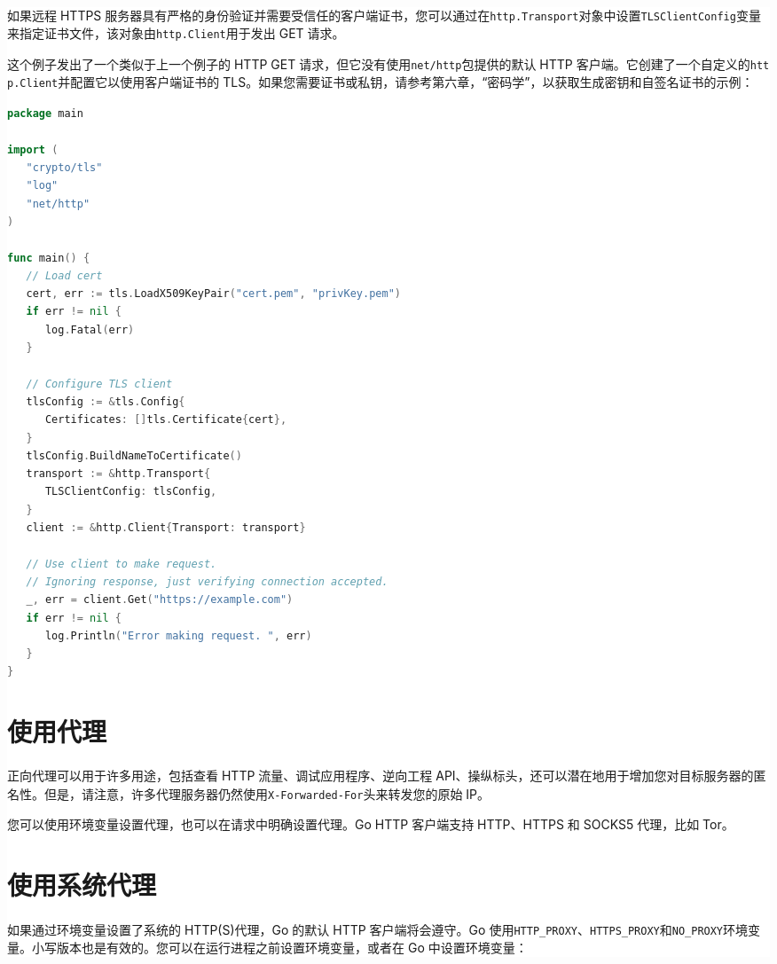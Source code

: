 如果远程 HTTPS 服务器具有严格的身份验证并需要受信任的客户端证书，您可以通过在`http.Transport`对象中设置`TLSClientConfig`变量来指定证书文件，该对象由`http.Client`用于发出 GET 请求。

这个例子发出了一个类似于上一个例子的 HTTP GET 请求，但它没有使用`net/http`包提供的默认 HTTP 客户端。它创建了一个自定义的`http.Client`并配置它以使用客户端证书的 TLS。如果您需要证书或私钥，请参考第六章，“密码学”，以获取生成密钥和自签名证书的示例：

```go
package main

import (
   "crypto/tls"
   "log"
   "net/http"
)

func main() {
   // Load cert
   cert, err := tls.LoadX509KeyPair("cert.pem", "privKey.pem")
   if err != nil {
      log.Fatal(err)
   }

   // Configure TLS client
   tlsConfig := &tls.Config{
      Certificates: []tls.Certificate{cert},
   }
   tlsConfig.BuildNameToCertificate()
   transport := &http.Transport{ 
      TLSClientConfig: tlsConfig, 
   }
   client := &http.Client{Transport: transport}

   // Use client to make request.
   // Ignoring response, just verifying connection accepted.
   _, err = client.Get("https://example.com")
   if err != nil {
      log.Println("Error making request. ", err)
   }
}
```

# 使用代理

正向代理可以用于许多用途，包括查看 HTTP 流量、调试应用程序、逆向工程 API、操纵标头，还可以潜在地用于增加您对目标服务器的匿名性。但是，请注意，许多代理服务器仍然使用`X-Forwarded-For`头来转发您的原始 IP。

您可以使用环境变量设置代理，也可以在请求中明确设置代理。Go HTTP 客户端支持 HTTP、HTTPS 和 SOCKS5 代理，比如 Tor。

# 使用系统代理

如果通过环境变量设置了系统的 HTTP(S)代理，Go 的默认 HTTP 客户端将会遵守。Go 使用`HTTP_PROXY`、`HTTPS_PROXY`和`NO_PROXY`环境变量。小写版本也是有效的。您可以在运行进程之前设置环境变量，或者在 Go 中设置环境变量：
